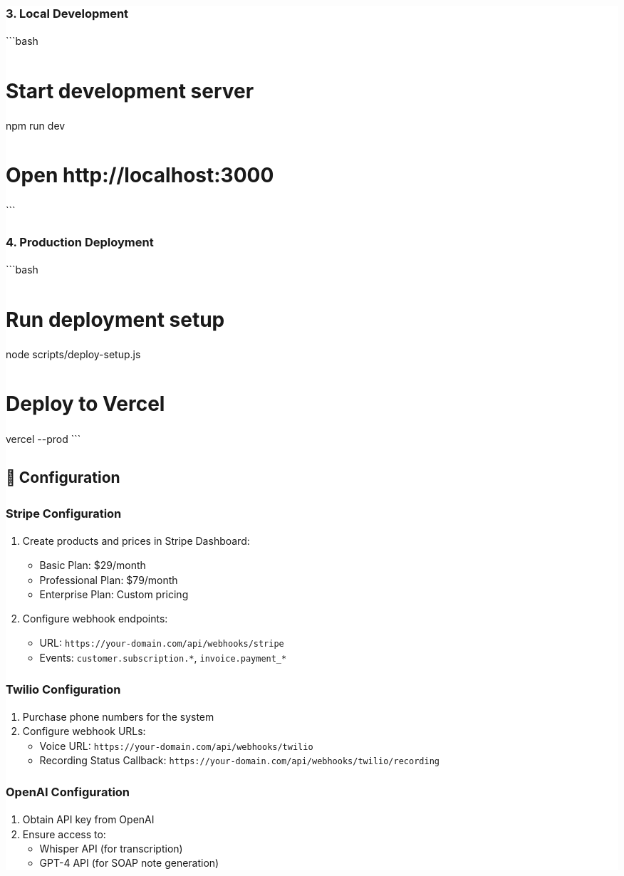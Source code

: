 ### 3. Local Development

\`\`\`bash
# Start development server
npm run dev

# Open http://localhost:3000
\`\`\`

### 4. Production Deployment

\`\`\`bash
# Run deployment setup
node scripts/deploy-setup.js

# Deploy to Vercel
vercel --prod
\`\`\`

## 🔧 Configuration

### Stripe Configuration

1. Create products and prices in Stripe Dashboard:
   - Basic Plan: $29/month
   - Professional Plan: $79/month
   - Enterprise Plan: Custom pricing

2. Configure webhook endpoints:
   - URL: `https://your-domain.com/api/webhooks/stripe`
   - Events: `customer.subscription.*`, `invoice.payment_*`

### Twilio Configuration

1. Purchase phone numbers for the system
2. Configure webhook URLs:
   - Voice URL: `https://your-domain.com/api/webhooks/twilio`
   - Recording Status Callback: `https://your-domain.com/api/webhooks/twilio/recording`

### OpenAI Configuration

1. Obtain API key from OpenAI
2. Ensure access to:
   - Whisper API (for transcription)
   - GPT-4 API (for SOAP note generation)

